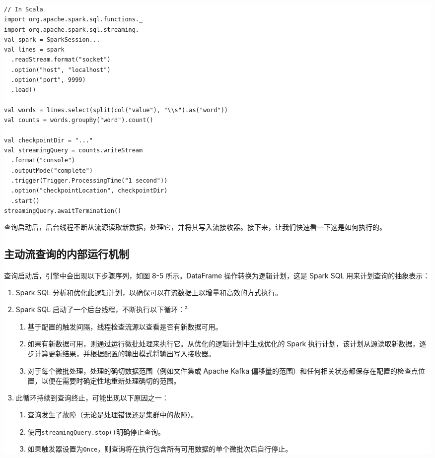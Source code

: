 ```
// In Scala
import org.apache.spark.sql.functions._
import org.apache.spark.sql.streaming._
val spark = SparkSession...
val lines = spark
  .readStream.format("socket")
  .option("host", "localhost")
  .option("port", 9999)
  .load()

val words = lines.select(split(col("value"), "\\s").as("word"))
val counts = words.groupBy("word").count()

val checkpointDir = "..."
val streamingQuery = counts.writeStream
  .format("console")
  .outputMode("complete")
  .trigger(Trigger.ProcessingTime("1 second"))
  .option("checkpointLocation", checkpointDir)
  .start()
streamingQuery.awaitTermination()
```

查询启动后，后台线程不断从流源读取新数据，处理它，并将其写入流接收器。接下来，让我们快速看一下这是如何执行的。

## 主动流查询的内部运行机制

查询启动后，引擎中会出现以下步骤序列，如图 8-5 所示。DataFrame 操作转换为逻辑计划，这是 Spark SQL 用来计划查询的抽象表示：

1.  Spark SQL 分析和优化此逻辑计划，以确保可以在流数据上以增量和高效的方式执行。

1.  Spark SQL 启动了一个后台线程，不断执行以下循环：²

    1.  基于配置的触发间隔，线程检查流源以查看是否有新数据可用。

    1.  如果有新数据可用，则通过运行微批处理来执行它。从优化的逻辑计划中生成优化的 Spark 执行计划，该计划从源读取新数据，逐步计算更新结果，并根据配置的输出模式将输出写入接收器。

    1.  对于每个微批处理，处理的确切数据范围（例如文件集或 Apache Kafka 偏移量的范围）和任何相关状态都保存在配置的检查点位置，以便在需要时确定性地重新处理确切的范围。

1.  此循环持续到查询终止，可能出现以下原因之一：

    1.  查询发生了故障（无论是处理错误还是集群中的故障）。

    1.  使用`streamingQuery.stop()`明确停止查询。

    1.  如果触发器设置为`Once`，则查询将在执行包含所有可用数据的单个微批次后自行停止。
